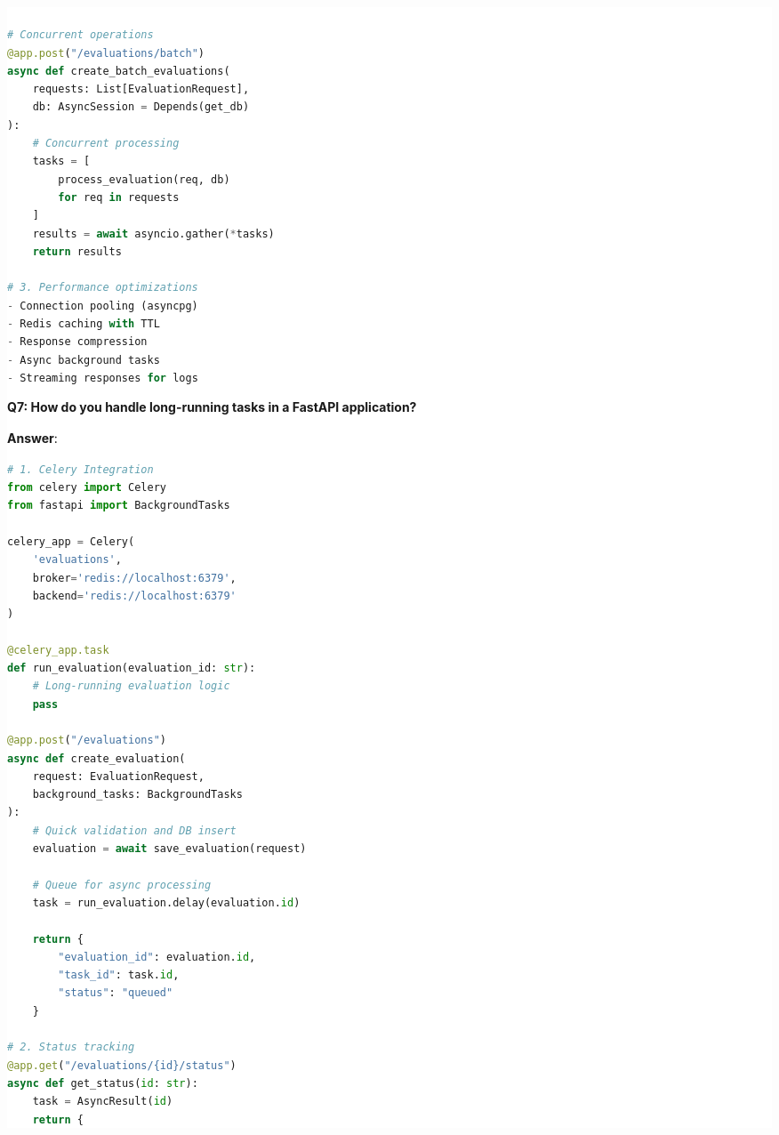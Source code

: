 ```python

# Concurrent operations
@app.post("/evaluations/batch")
async def create_batch_evaluations(
    requests: List[EvaluationRequest],
    db: AsyncSession = Depends(get_db)
):
    # Concurrent processing
    tasks = [
        process_evaluation(req, db) 
        for req in requests
    ]
    results = await asyncio.gather(*tasks)
    return results

# 3. Performance optimizations
- Connection pooling (asyncpg)
- Redis caching with TTL
- Response compression
- Async background tasks
- Streaming responses for logs
```

**Q7: How do you handle long-running tasks in a FastAPI application?**

**Answer**:
```python
# 1. Celery Integration
from celery import Celery
from fastapi import BackgroundTasks

celery_app = Celery(
    'evaluations',
    broker='redis://localhost:6379',
    backend='redis://localhost:6379'
)

@celery_app.task
def run_evaluation(evaluation_id: str):
    # Long-running evaluation logic
    pass

@app.post("/evaluations")
async def create_evaluation(
    request: EvaluationRequest,
    background_tasks: BackgroundTasks
):
    # Quick validation and DB insert
    evaluation = await save_evaluation(request)
    
    # Queue for async processing
    task = run_evaluation.delay(evaluation.id)
    
    return {
        "evaluation_id": evaluation.id,
        "task_id": task.id,
        "status": "queued"
    }

# 2. Status tracking
@app.get("/evaluations/{id}/status")
async def get_status(id: str):
    task = AsyncResult(id)
    return {
```
